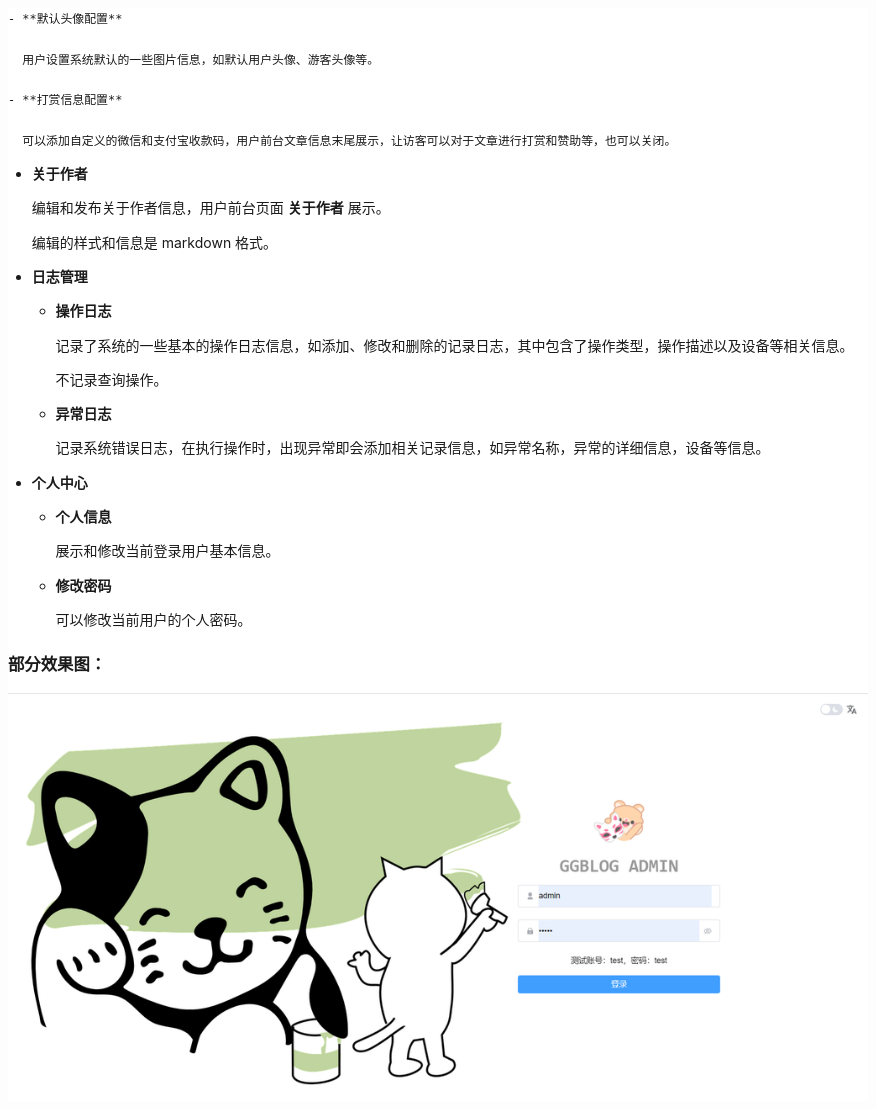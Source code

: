     - **默认头像配置**

      用户设置系统默认的一些图片信息，如默认用户头像、游客头像等。

    - **打赏信息配置**

      可以添加自定义的微信和支付宝收款码，用户前台文章信息末尾展示，让访客可以对于文章进行打赏和赞助等，也可以关闭。

  - **关于作者**

    编辑和发布关于作者信息，用户前台页面 **关于作者** 展示。

    编辑的样式和信息是 markdown 格式。

- **日志管理**

  - **操作日志**

    记录了系统的一些基本的操作日志信息，如添加、修改和删除的记录日志，其中包含了操作类型，操作描述以及设备等相关信息。

    不记录查询操作。

  - **异常日志**

    记录系统错误日志，在执行操作时，出现异常即会添加相关记录信息，如异常名称，异常的详细信息，设备等信息。

- **个人中心**

  - **个人信息**

    展示和修改当前登录用户基本信息。

  - **修改密码**

    可以修改当前用户的个人密码。

### 部分效果图：

![login](/example/images/login.png)
